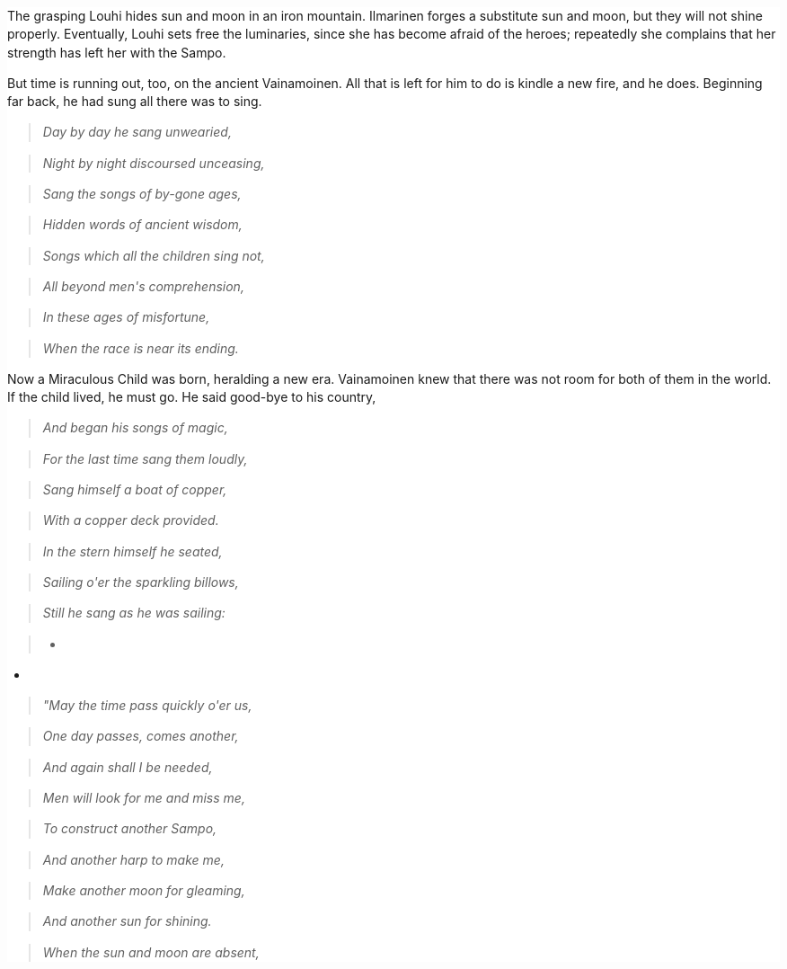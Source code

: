 
The grasping Louhi hides sun and moon in an iron mountain. Ilmarinen forges a substitute sun and moon, but they will not shine properly. Eventually, Louhi sets free the luminaries, since she has become afraid of the heroes; repeatedly she complains that her strength has left her with the Sampo.

But time is running out, too, on the ancient Vainamoinen. All that is left for him to do is kindle a new fire, and he does. Beginning far back, he had sung all there was to sing.

>  
> *Day by day he sang unwearied,* 

> *Night by night discoursed unceasing,* 

> *Sang the songs of by-gone ages,* 

> *Hidden words of ancient wisdom,* 

> *Songs which all the children sing not,* 

> *All beyond men's comprehension,* 

> *In these ages of misfortune,* 

> *When the race is near its ending.* 


Now a Miraculous Child was born, heralding a new era. Vainamoinen knew that there was not room for both of them in the world. If the child lived, he must go. He said good-bye to his country,

>  
> *And began his songs of magic,* 

> *For the last time sang them loudly,* 

> *Sang himself a boat of copper,* 

> *With a copper deck provided.* 

> *In the stern himself he seated,* 

> *Sailing o'er the sparkling billows,* 

> *Still he sang as he was sailing:* 

> *  
*

> *"May the time pass quickly o'er us,* 

> *One day passes, comes another,* 

> *And again shall I be needed,* 

> *Men will look for me and miss me,* 

> *To construct another Sampo,* 

> *And another harp to make me,* 

> *Make another moon for gleaming,* 

> *And another sun for shining.* 

> *When the sun and moon are absent,* 
